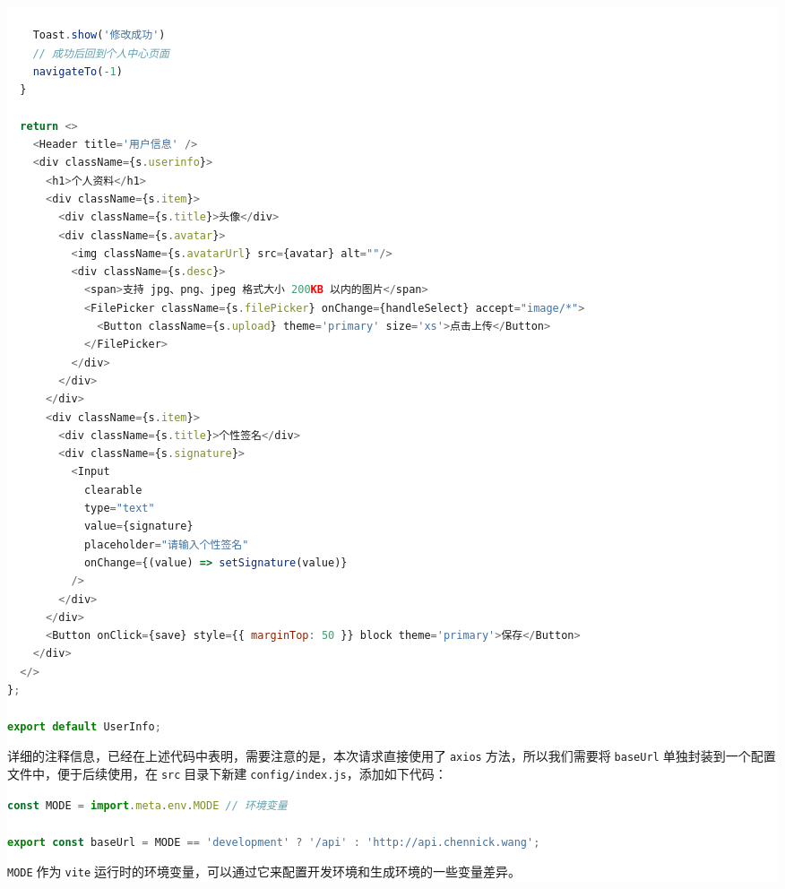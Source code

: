 ```js

    Toast.show('修改成功')
    // 成功后回到个人中心页面
    navigateTo(-1)
  }

  return <>
    <Header title='用户信息' />
    <div className={s.userinfo}>
      <h1>个人资料</h1>
      <div className={s.item}>
        <div className={s.title}>头像</div>
        <div className={s.avatar}>
          <img className={s.avatarUrl} src={avatar} alt=""/>
          <div className={s.desc}>
            <span>支持 jpg、png、jpeg 格式大小 200KB 以内的图片</span>
            <FilePicker className={s.filePicker} onChange={handleSelect} accept="image/*">
              <Button className={s.upload} theme='primary' size='xs'>点击上传</Button>
            </FilePicker>
          </div>
        </div>
      </div>
      <div className={s.item}>
        <div className={s.title}>个性签名</div>
        <div className={s.signature}>
          <Input
            clearable
            type="text"
            value={signature}
            placeholder="请输入个性签名"
            onChange={(value) => setSignature(value)}
          />
        </div>
      </div>
      <Button onClick={save} style={{ marginTop: 50 }} block theme='primary'>保存</Button>
    </div>
  </>
};

export default UserInfo;
```

详细的注释信息，已经在上述代码中表明，需要注意的是，本次请求直接使用了 `axios` 方法，所以我们需要将 `baseUrl` 单独封装到一个配置文件中，便于后续使用，在 `src` 目录下新建 `config/index.js`，添加如下代码：

```js
const MODE = import.meta.env.MODE // 环境变量

export const baseUrl = MODE == 'development' ? '/api' : 'http://api.chennick.wang';
```

`MODE` 作为 `vite` 运行时的环境变量，可以通过它来配置开发环境和生成环境的一些变量差异。
